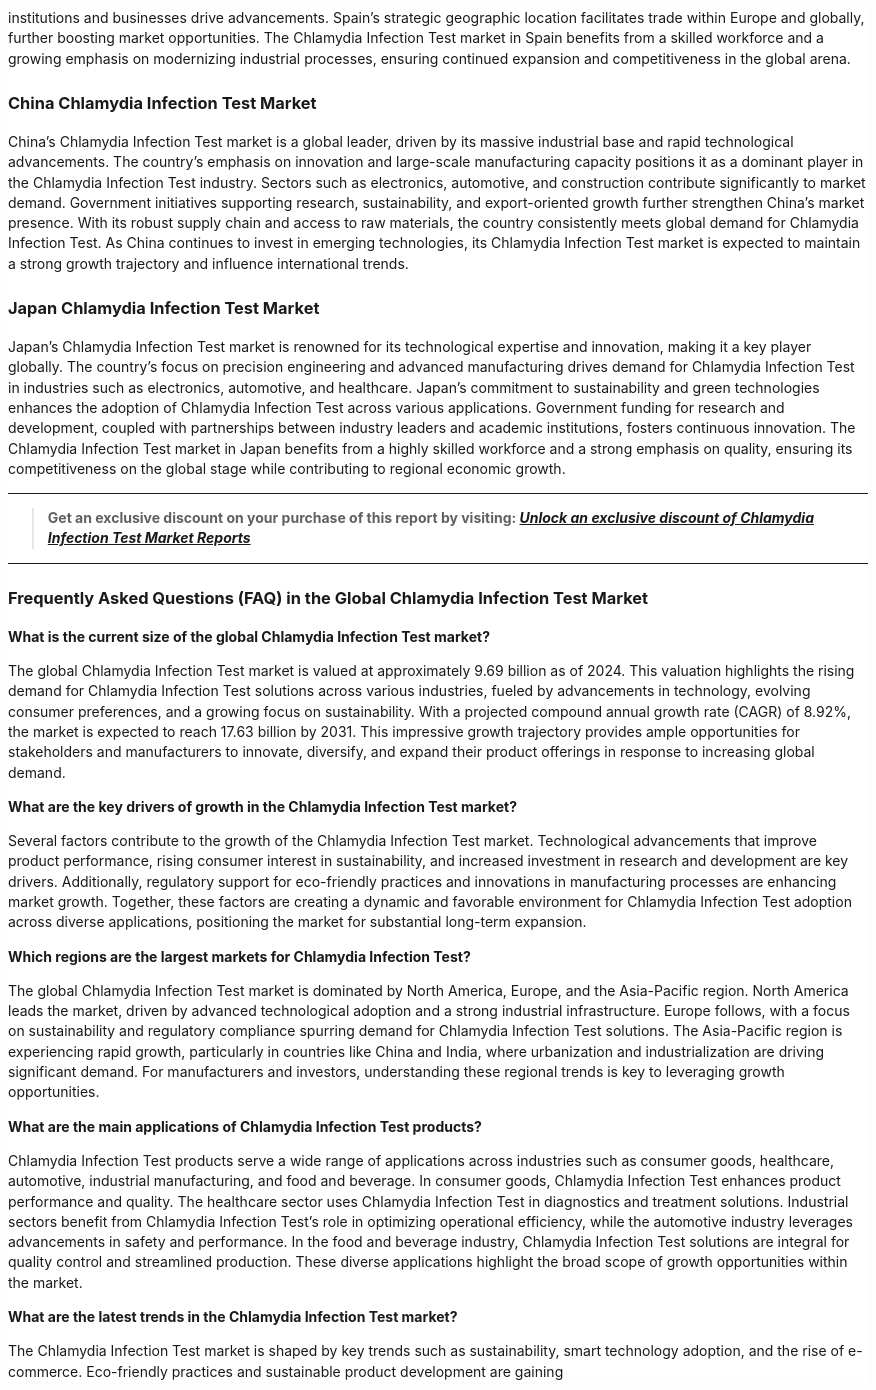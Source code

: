 institutions and businesses drive advancements. Spain&rsquo;s strategic geographic location facilitates trade within Europe and globally, further boosting market opportunities. The Chlamydia Infection Test market in Spain benefits from a skilled workforce and a growing emphasis on modernizing industrial processes, ensuring continued expansion and competitiveness in the global arena.</p><h3>China Chlamydia Infection Test Market</h3><p>China&rsquo;s Chlamydia Infection Test market is a global leader, driven by its massive industrial base and rapid technological advancements. The country&rsquo;s emphasis on innovation and large-scale manufacturing capacity positions it as a dominant player in the Chlamydia Infection Test industry. Sectors such as electronics, automotive, and construction contribute significantly to market demand. Government initiatives supporting research, sustainability, and export-oriented growth further strengthen China&rsquo;s market presence. With its robust supply chain and access to raw materials, the country consistently meets global demand for Chlamydia Infection Test. As China continues to invest in emerging technologies, its Chlamydia Infection Test market is expected to maintain a strong growth trajectory and influence international trends.</p><h3>Japan Chlamydia Infection Test Market</h3><p>Japan&rsquo;s Chlamydia Infection Test market is renowned for its technological expertise and innovation, making it a key player globally. The country&rsquo;s focus on precision engineering and advanced manufacturing drives demand for Chlamydia Infection Test in industries such as electronics, automotive, and healthcare. Japan&rsquo;s commitment to sustainability and green technologies enhances the adoption of Chlamydia Infection Test across various applications. Government funding for research and development, coupled with partnerships between industry leaders and academic institutions, fosters continuous innovation. The Chlamydia Infection Test market in Japan benefits from a highly skilled workforce and a strong emphasis on quality, ensuring its competitiveness on the global stage while contributing to regional economic growth.</p><hr /><blockquote><p><strong>Get an exclusive discount on your purchase of this report by visiting: <em><a href="://marketresearchpulse.com/ask-for-discount/117673?utm_source=Github&amp;utm_medium=0116">Unlock an exclusive discount of Chlamydia Infection Test Market Reports</a></em>&nbsp;</strong></p></blockquote><hr /><h3>Frequently Asked Questions (FAQ) in the Global Chlamydia Infection Test Market</h3><p><strong>What is the current size of the global Chlamydia Infection Test market?</strong></p><p>The global Chlamydia Infection Test market is valued at approximately 9.69 billion as of 2024. This valuation highlights the rising demand for Chlamydia Infection Test solutions across various industries, fueled by advancements in technology, evolving consumer preferences, and a growing focus on sustainability. With a projected compound annual growth rate (CAGR) of 8.92%, the market is expected to reach 17.63 billion by 2031. This impressive growth trajectory provides ample opportunities for stakeholders and manufacturers to innovate, diversify, and expand their product offerings in response to increasing global demand.</p><p><strong>What are the key drivers of growth in the Chlamydia Infection Test market?</strong></p><p>Several factors contribute to the growth of the Chlamydia Infection Test market. Technological advancements that improve product performance, rising consumer interest in sustainability, and increased investment in research and development are key drivers. Additionally, regulatory support for eco-friendly practices and innovations in manufacturing processes are enhancing market growth. Together, these factors are creating a dynamic and favorable environment for Chlamydia Infection Test adoption across diverse applications, positioning the market for substantial long-term expansion.</p><p><strong>Which regions are the largest markets for Chlamydia Infection Test?</strong></p><p>The global Chlamydia Infection Test market is dominated by North America, Europe, and the Asia-Pacific region. North America leads the market, driven by advanced technological adoption and a strong industrial infrastructure. Europe follows, with a focus on sustainability and regulatory compliance spurring demand for Chlamydia Infection Test solutions. The Asia-Pacific region is experiencing rapid growth, particularly in countries like China and India, where urbanization and industrialization are driving significant demand. For manufacturers and investors, understanding these regional trends is key to leveraging growth opportunities.</p><p><strong>What are the main applications of Chlamydia Infection Test products?</strong></p><p>Chlamydia Infection Test products serve a wide range of applications across industries such as consumer goods, healthcare, automotive, industrial manufacturing, and food and beverage. In consumer goods, Chlamydia Infection Test enhances product performance and quality. The healthcare sector uses Chlamydia Infection Test in diagnostics and treatment solutions. Industrial sectors benefit from Chlamydia Infection Test&rsquo;s role in optimizing operational efficiency, while the automotive industry leverages advancements in safety and performance. In the food and beverage industry, Chlamydia Infection Test solutions are integral for quality control and streamlined production. These diverse applications highlight the broad scope of growth opportunities within the market.</p><p><strong>What are the latest trends in the Chlamydia Infection Test market?</strong></p><p>The Chlamydia Infection Test market is shaped by key trends such as sustainability, smart technology adoption, and the rise of e-commerce. Eco-friendly practices and sustainable product development are gaining
